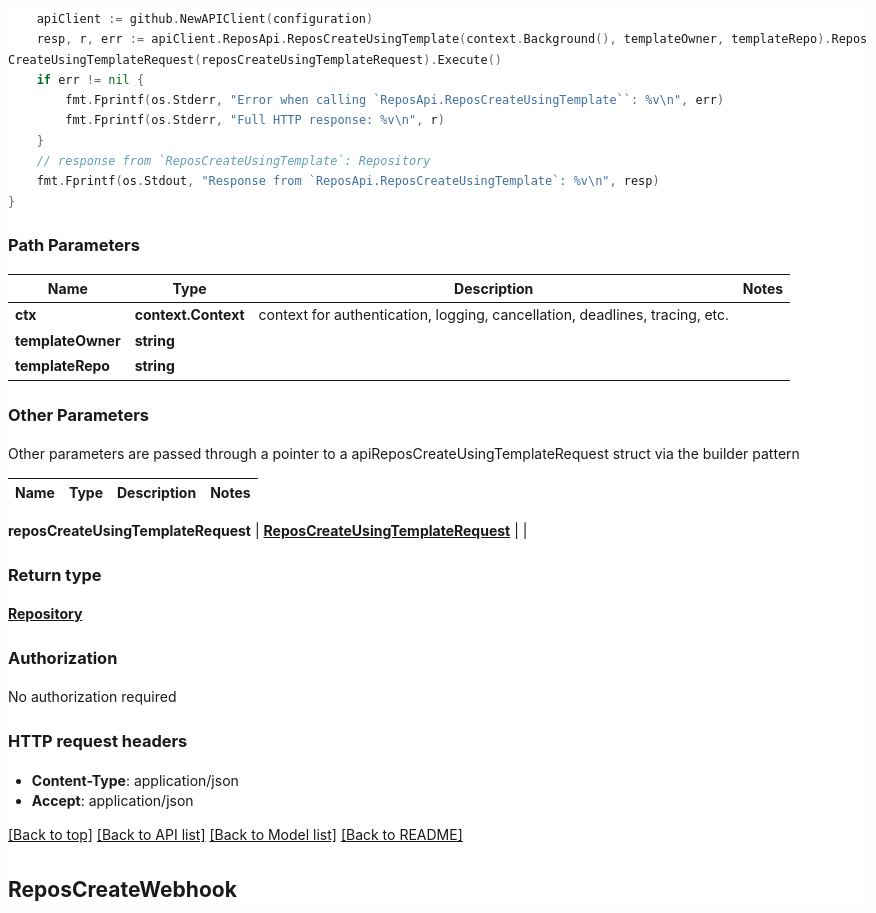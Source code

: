 ```go
    apiClient := github.NewAPIClient(configuration)
    resp, r, err := apiClient.ReposApi.ReposCreateUsingTemplate(context.Background(), templateOwner, templateRepo).ReposCreateUsingTemplateRequest(reposCreateUsingTemplateRequest).Execute()
    if err != nil {
        fmt.Fprintf(os.Stderr, "Error when calling `ReposApi.ReposCreateUsingTemplate``: %v\n", err)
        fmt.Fprintf(os.Stderr, "Full HTTP response: %v\n", r)
    }
    // response from `ReposCreateUsingTemplate`: Repository
    fmt.Fprintf(os.Stdout, "Response from `ReposApi.ReposCreateUsingTemplate`: %v\n", resp)
}
```

### Path Parameters


Name | Type | Description  | Notes
------------- | ------------- | ------------- | -------------
**ctx** | **context.Context** | context for authentication, logging, cancellation, deadlines, tracing, etc.
**templateOwner** | **string** |  | 
**templateRepo** | **string** |  | 

### Other Parameters

Other parameters are passed through a pointer to a apiReposCreateUsingTemplateRequest struct via the builder pattern


Name | Type | Description  | Notes
------------- | ------------- | ------------- | -------------


 **reposCreateUsingTemplateRequest** | [**ReposCreateUsingTemplateRequest**](ReposCreateUsingTemplateRequest.md) |  | 

### Return type

[**Repository**](Repository.md)

### Authorization

No authorization required

### HTTP request headers

- **Content-Type**: application/json
- **Accept**: application/json

[[Back to top]](#) [[Back to API list]](../README.md#documentation-for-api-endpoints)
[[Back to Model list]](../README.md#documentation-for-models)
[[Back to README]](../README.md)


## ReposCreateWebhook
